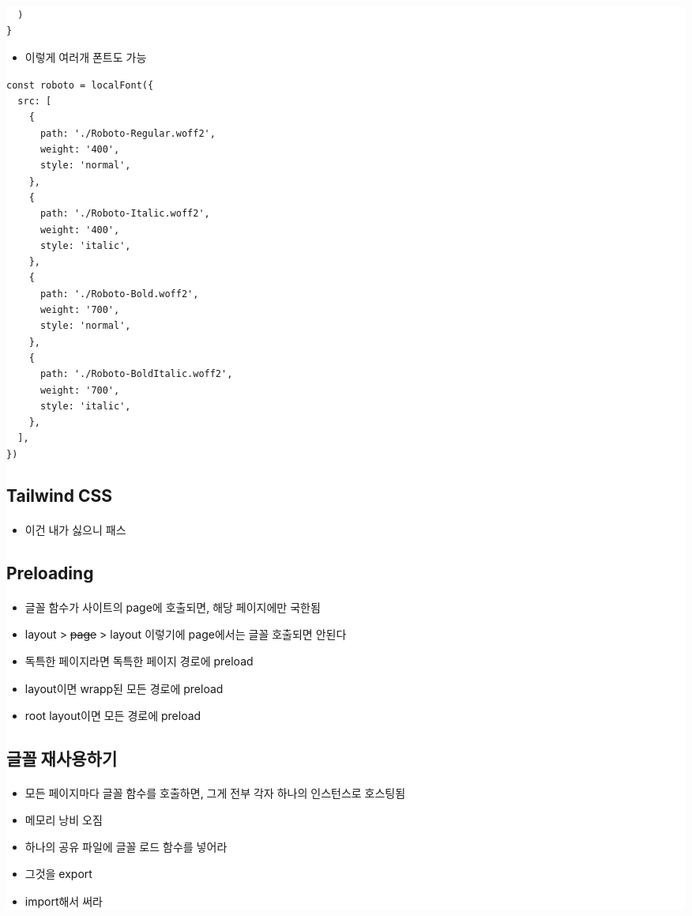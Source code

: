 ```tsx
  )
}
```

- 이렇게 여러개  폰트도 가능
```tsx
const roboto = localFont({
  src: [
    {
      path: './Roboto-Regular.woff2',
      weight: '400',
      style: 'normal',
    },
    {
      path: './Roboto-Italic.woff2',
      weight: '400',
      style: 'italic',
    },
    {
      path: './Roboto-Bold.woff2',
      weight: '700',
      style: 'normal',
    },
    {
      path: './Roboto-BoldItalic.woff2',
      weight: '700',
      style: 'italic',
    },
  ],
})
```

## Tailwind CSS
- 이건 내가 싫으니 패스

## Preloading
- 글꼴 함수가 사이트의 page에 호출되면, 해당 페이지에만 국한됨
- layout > ~~page~~ > layout 이렇기에 page에서는 글꼴 호출되면 안된다

- 독특한 페이지라면 독특한 페이지 경로에 preload
- layout이면 wrapp된 모든 경로에 preload
- root layout이면 모든 경로에 preload

## 글꼴 재사용하기
- 모든 페이지마다 글꼴 함수를 호출하면, 그게 전부 각자 하나의 인스턴스로 호스팅됨
- 메모리 낭비 오짐

- 하나의 공유 파일에 글꼴 로드 함수를 넣어라
- 그것을 export
- import해서 써라
